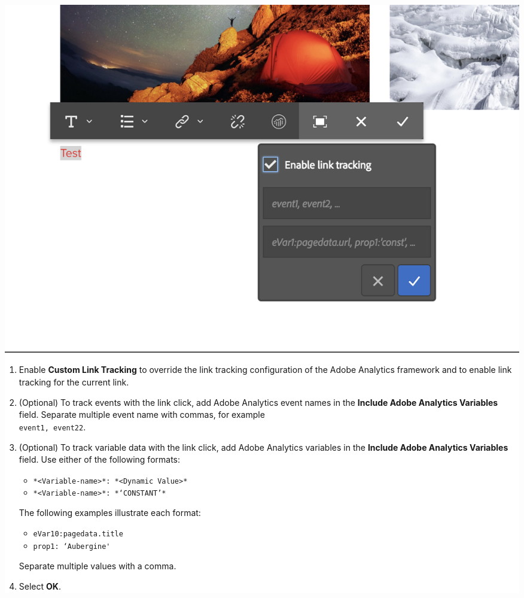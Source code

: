    ![](assets/AA-17.png)

1. Enable **Custom Link Tracking** to override the link tracking configuration of the Adobe Analytics framework and to enable link tracking for the current link.  

1. (Optional) To track events with the link click, add Adobe Analytics event names in the **Include Adobe Analytics Variables** field. Separate multiple event name with commas, for example  
   `event1, event22`.
1. (Optional) To track variable data with the link click, add Adobe Analytics variables in the **Include Adobe Analytics Variables** field. Use either of the following formats:

    * `*<Variable-name>*: *<Dynamic Value>*`
    * `*<Variable-name>*: *‘CONSTANT’*`

   The following examples illustrate each format:

    * `eVar10:pagedata.title`
    * `prop1: ‘Aubergine'`

   Separate multiple values with a comma.

1. Select **OK**.

